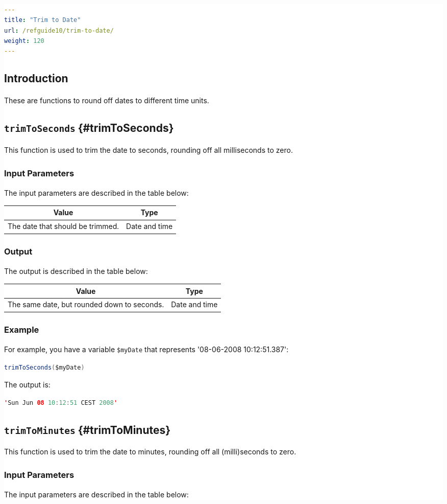 ```yaml
---
title: "Trim to Date"
url: /refguide10/trim-to-date/
weight: 120
---
```


## Introduction

These are functions to round off dates to different time units.

## `trimToSeconds` {#trimToSeconds}

This function is used to trim the date to seconds, rounding off all milliseconds to zero.

### Input Parameters

The input parameters are described in the table below:

| Value                            | Type          |
| -------------------------------- | ------------- |
| The date that should be trimmed. | Date and time |

### Output

The output is described in the table below:

| Value                                       | Type          |
| ------------------------------------------- | ------------- |
| The same date, but rounded down to seconds. | Date and time |

### Example

For example, you have a variable `$myDate` that represents '08-06-2008 10:12:51.387':

```java
trimToSeconds($myDate)
```

The output is:

```java
'Sun Jun 08 10:12:51 CEST 2008'
```

## `trimToMinutes` {#trimToMinutes}

This function is used to trim the date to minutes, rounding off all (milli)seconds to zero.

### Input Parameters

The input parameters are described in the table below:
